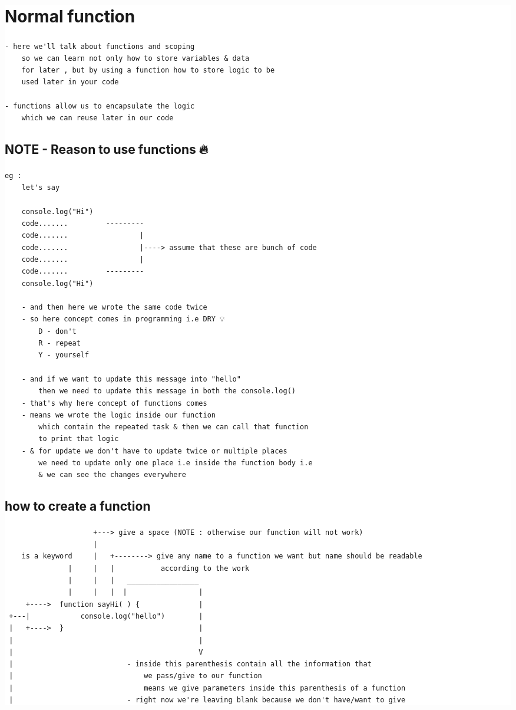 # Normal function

    - here we'll talk about functions and scoping
        so we can learn not only how to store variables & data
        for later , but by using a function how to store logic to be 
        used later in your code

    - functions allow us to encapsulate the logic 
        which we can reuse later in our code 

## NOTE - Reason to use functions 🔥

    eg : 
        let's say

        console.log("Hi")
        code.......         ---------
        code.......                 |
        code.......                 |----> assume that these are bunch of code 
        code.......                 |
        code.......         ---------
        console.log("Hi")

        - and then here we wrote the same code twice
        - so here concept comes in programming i.e DRY 💡
            D - don't 
            R - repeat
            Y - yourself

        - and if we want to update this message into "hello"
            then we need to update this message in both the console.log()
        - that's why here concept of functions comes
        - means we wrote the logic inside our function 
            which contain the repeated task & then we can call that function 
            to print that logic
        - & for update we don't have to update twice or multiple places
            we need to update only one place i.e inside the function body i.e 
            & we can see the changes everywhere

## how to create a function 

                         +---> give a space (NOTE : otherwise our function will not work)
                         |
        is a keyword     |   +--------> give any name to a function we want but name should be readable 
                   |     |   |           according to the work
                   |     |   |   _________________ 
                   |     |   |  |                 |
         +---->  function sayHi( ) {              |
     +---|            console.log("hello")        | 
     |   +---->  }                                |
     |                                            |                    
     |                                            V
     |                           - inside this parenthesis contain all the information that 
     |                               we pass/give to our function 
     |                               means we give parameters inside this parenthesis of a function
     |                           - right now we're leaving blank because we don't have/want to give 